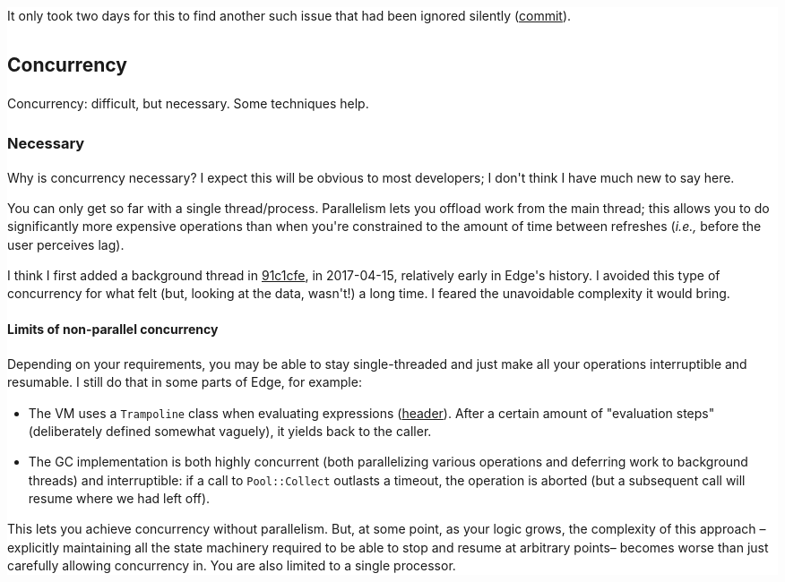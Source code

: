 It only took two days for this to find another such issue
that had been ignored silently
([commit](https://github.com/alefore/edge/commit/09586758eefa0e35d6721228aeaf3dc34b4350cc)).

## Concurrency

Concurrency: difficult, but necessary.
Some techniques help.

### Necessary

Why is concurrency necessary?
I expect this will be obvious to most developers;
I don't think I have much new to say here.

You can only get so far with a single thread/process.
Parallelism lets you offload work from the main thread;
this allows you to do significantly more expensive operations
than when you're constrained to the amount of time between refreshes
(*i.e.,* before the user perceives lag).

I think I first added a background thread in
[91c1cfe](https://github.com/alefore/edge/commit/91c1cfe99ee0e67cd875806abdd0cf1314b6a9fd), in 2017-04-15,
relatively early in Edge's history.
I avoided this type of concurrency
for what felt (but, looking at the data, wasn't!) a long time.
I feared the unavoidable complexity it would bring.

#### Limits of non-parallel concurrency

Depending on your requirements, you may be able to stay single-threaded
and just make all your operations interruptible and resumable.
I still do that in some parts of Edge, for example:

* The VM uses a `Trampoline` class when evaluating expressions
  ([header](https://github.com/alefore/edge/blob/master/src/vm/expression.h)).
  After a certain amount of "evaluation steps"
  (deliberately defined somewhat vaguely),
  it yields back to the caller.

* The GC implementation is both highly concurrent
  (both parallelizing various operations
  and deferring work to background threads)
  and interruptible:
  if a call to `Pool::Collect` outlasts a timeout, the operation is aborted
  (but a subsequent call will resume where we had left off).

This lets you achieve concurrency without parallelism.
But, at some point, as your logic grows,
the complexity of this approach
–explicitly maintaining all the state machinery
required to be able to stop and resume at arbitrary points–
becomes worse than just carefully allowing concurrency in.
You are also limited to a single processor.
